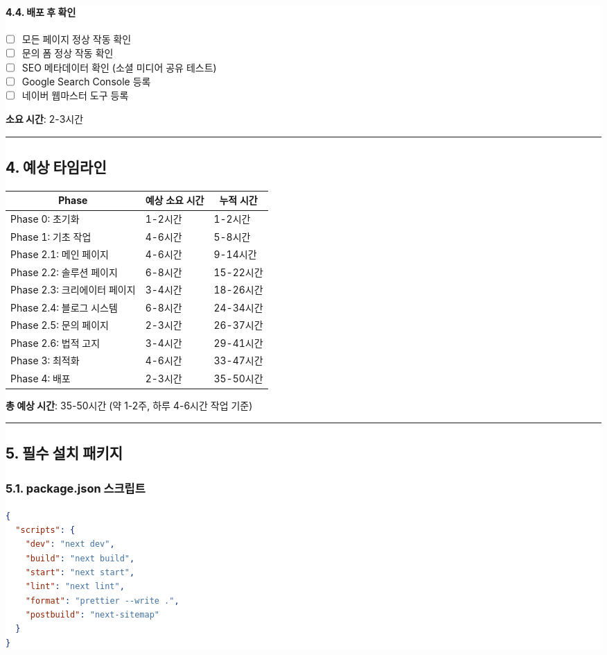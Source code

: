 #### 4.4. 배포 후 확인
- [ ] 모든 페이지 정상 작동 확인
- [ ] 문의 폼 정상 작동 확인
- [ ] SEO 메타데이터 확인 (소셜 미디어 공유 테스트)
- [ ] Google Search Console 등록
- [ ] 네이버 웹마스터 도구 등록

**소요 시간**: 2-3시간

---

## 4. 예상 타임라인

| Phase | 예상 소요 시간 | 누적 시간 |
|-------|--------------|---------|
| Phase 0: 초기화 | 1-2시간 | 1-2시간 |
| Phase 1: 기초 작업 | 4-6시간 | 5-8시간 |
| Phase 2.1: 메인 페이지 | 4-6시간 | 9-14시간 |
| Phase 2.2: 솔루션 페이지 | 6-8시간 | 15-22시간 |
| Phase 2.3: 크리에이터 페이지 | 3-4시간 | 18-26시간 |
| Phase 2.4: 블로그 시스템 | 6-8시간 | 24-34시간 |
| Phase 2.5: 문의 페이지 | 2-3시간 | 26-37시간 |
| Phase 2.6: 법적 고지 | 3-4시간 | 29-41시간 |
| Phase 3: 최적화 | 4-6시간 | 33-47시간 |
| Phase 4: 배포 | 2-3시간 | 35-50시간 |

**총 예상 시간**: 35-50시간 (약 1-2주, 하루 4-6시간 작업 기준)

---

## 5. 필수 설치 패키지

### 5.1. package.json 스크립트
```json
{
  "scripts": {
    "dev": "next dev",
    "build": "next build",
    "start": "next start",
    "lint": "next lint",
    "format": "prettier --write .",
    "postbuild": "next-sitemap"
  }
}
```
